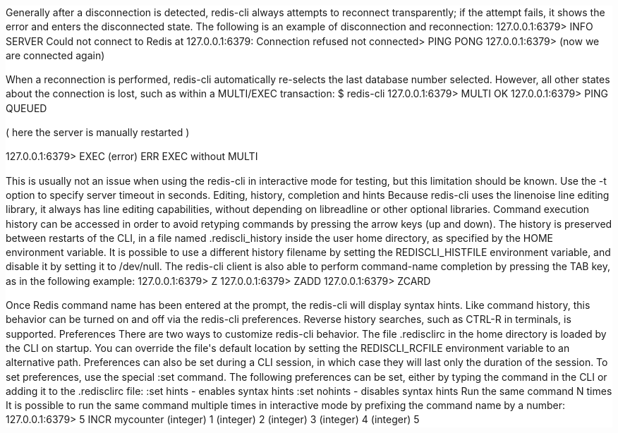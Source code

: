 Generally after a disconnection is detected, redis-cli always attempts to reconnect transparently; if the attempt fails, it shows the error and enters the disconnected state. The following is an example of disconnection and reconnection:
127.0.0.1:6379> INFO SERVER
Could not connect to Redis at 127.0.0.1:6379: Connection refused
not connected> PING
PONG
127.0.0.1:6379> 
(now we are connected again)

When a reconnection is performed, redis-cli automatically re-selects the last database number selected. However, all other states about the connection is lost, such as within a MULTI/EXEC transaction:
$ redis-cli
127.0.0.1:6379> MULTI
OK
127.0.0.1:6379> PING
QUEUED

( here the server is manually restarted )

127.0.0.1:6379> EXEC
(error) ERR EXEC without MULTI

This is usually not an issue when using the redis-cli in interactive mode for testing, but this limitation should be known.
Use the -t <timeout> option to specify server timeout in seconds.
Editing, history, completion and hints 
Because redis-cli uses the linenoise line editing library, it always has line editing capabilities, without depending on libreadline or other optional libraries.
Command execution history can be accessed in order to avoid retyping commands by pressing the arrow keys (up and down). The history is preserved between restarts of the CLI, in a file named .rediscli_history inside the user home directory, as specified by the HOME environment variable. It is possible to use a different history filename by setting the REDISCLI_HISTFILE environment variable, and disable it by setting it to /dev/null.
The redis-cli client is also able to perform command-name completion by pressing the TAB key, as in the following example:
127.0.0.1:6379> Z<TAB>
127.0.0.1:6379> ZADD<TAB>
127.0.0.1:6379> ZCARD<TAB>

Once Redis command name has been entered at the prompt, the redis-cli will display syntax hints. Like command history, this behavior can be turned on and off via the redis-cli preferences.
Reverse history searches, such as CTRL-R in terminals, is supported.
Preferences 
There are two ways to customize redis-cli behavior. The file .redisclirc in the home directory is loaded by the CLI on startup. You can override the file's default location by setting the REDISCLI_RCFILE environment variable to an alternative path. Preferences can also be set during a CLI session, in which case they will last only the duration of the session.
To set preferences, use the special :set command. The following preferences can be set, either by typing the command in the CLI or adding it to the .redisclirc file:
:set hints - enables syntax hints
:set nohints - disables syntax hints
Run the same command N times 
It is possible to run the same command multiple times in interactive mode by prefixing the command name by a number:
127.0.0.1:6379> 5 INCR mycounter
(integer) 1
(integer) 2
(integer) 3
(integer) 4
(integer) 5

